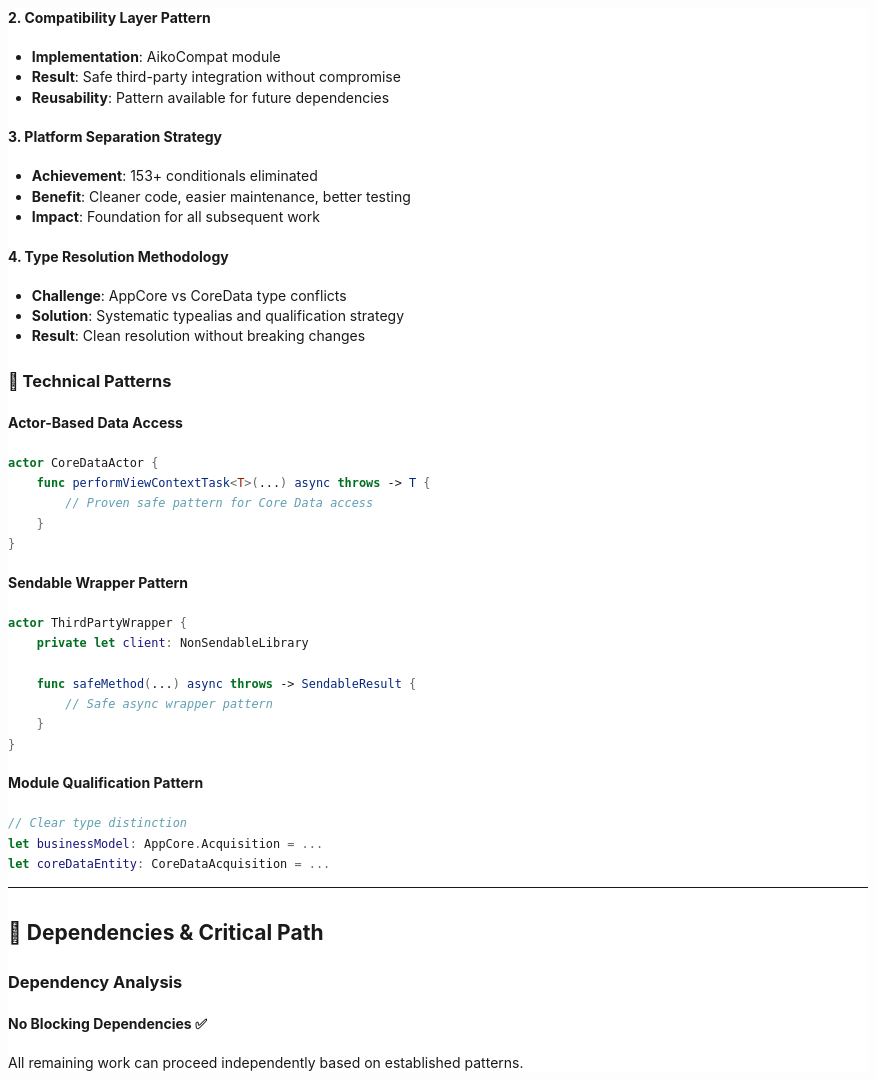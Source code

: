 #### 2. Compatibility Layer Pattern
- **Implementation**: AikoCompat module
- **Result**: Safe third-party integration without compromise
- **Reusability**: Pattern available for future dependencies

#### 3. Platform Separation Strategy
- **Achievement**: 153+ conditionals eliminated
- **Benefit**: Cleaner code, easier maintenance, better testing
- **Impact**: Foundation for all subsequent work

#### 4. Type Resolution Methodology
- **Challenge**: AppCore vs CoreData type conflicts
- **Solution**: Systematic typealias and qualification strategy
- **Result**: Clean resolution without breaking changes

### 🔧 Technical Patterns

#### Actor-Based Data Access
```swift
actor CoreDataActor {
    func performViewContextTask<T>(...) async throws -> T {
        // Proven safe pattern for Core Data access
    }
}
```

#### Sendable Wrapper Pattern
```swift
actor ThirdPartyWrapper {
    private let client: NonSendableLibrary
    
    func safeMethod(...) async throws -> SendableResult {
        // Safe async wrapper pattern
    }
}
```

#### Module Qualification Pattern
```swift
// Clear type distinction
let businessModel: AppCore.Acquisition = ...
let coreDataEntity: CoreDataAcquisition = ...
```

---

## 🚀 Dependencies & Critical Path

### Dependency Analysis

#### No Blocking Dependencies ✅
All remaining work can proceed independently based on established patterns.
